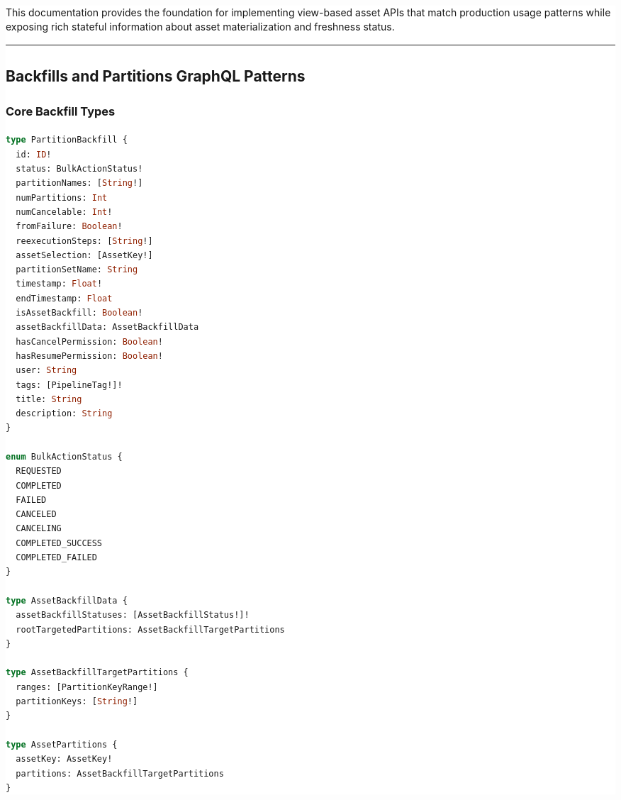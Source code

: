 This documentation provides the foundation for implementing view-based asset APIs that match production usage patterns while exposing rich stateful information about asset materialization and freshness status.

---

## Backfills and Partitions GraphQL Patterns

### Core Backfill Types

```graphql
type PartitionBackfill {
  id: ID!
  status: BulkActionStatus!
  partitionNames: [String!]
  numPartitions: Int
  numCancelable: Int!
  fromFailure: Boolean!
  reexecutionSteps: [String!]
  assetSelection: [AssetKey!]
  partitionSetName: String
  timestamp: Float!
  endTimestamp: Float
  isAssetBackfill: Boolean!
  assetBackfillData: AssetBackfillData
  hasCancelPermission: Boolean!
  hasResumePermission: Boolean!
  user: String
  tags: [PipelineTag!]!
  title: String
  description: String
}

enum BulkActionStatus {
  REQUESTED
  COMPLETED
  FAILED
  CANCELED
  CANCELING
  COMPLETED_SUCCESS
  COMPLETED_FAILED
}

type AssetBackfillData {
  assetBackfillStatuses: [AssetBackfillStatus!]!
  rootTargetedPartitions: AssetBackfillTargetPartitions
}

type AssetBackfillTargetPartitions {
  ranges: [PartitionKeyRange!]
  partitionKeys: [String!]
}

type AssetPartitions {
  assetKey: AssetKey!
  partitions: AssetBackfillTargetPartitions
}
```
